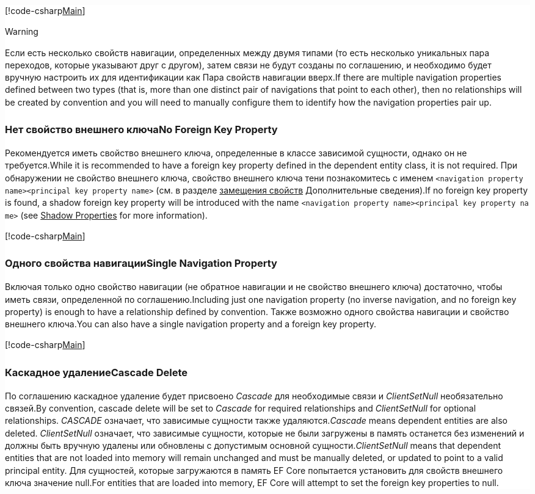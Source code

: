 [!code-csharp[Main](../../../samples/core/Modeling/Conventions/Samples/Relationships/Full.cs?name=Entities&highlight=6,15,16)]

> [!WARNING]  
> <span data-ttu-id="2708d-137">Если есть несколько свойств навигации, определенных между двумя типами (то есть несколько уникальных пара переходов, которые указывают друг с другом), затем связи не будут созданы по соглашению, и необходимо будет вручную настроить их для идентификации как Пара свойств навигации вверх.</span><span class="sxs-lookup"><span data-stu-id="2708d-137">If there are multiple navigation properties defined between two types (that is, more than one distinct pair of navigations that point to each other), then no relationships will be created by convention and you will need to manually configure them to identify how the navigation properties pair up.</span></span>

### <a name="no-foreign-key-property"></a><span data-ttu-id="2708d-138">Нет свойство внешнего ключа</span><span class="sxs-lookup"><span data-stu-id="2708d-138">No Foreign Key Property</span></span>

<span data-ttu-id="2708d-139">Рекомендуется иметь свойство внешнего ключа, определенные в классе зависимой сущности, однако он не требуется.</span><span class="sxs-lookup"><span data-stu-id="2708d-139">While it is recommended to have a foreign key property defined in the dependent entity class, it is not required.</span></span> <span data-ttu-id="2708d-140">При обнаружении не свойство внешнего ключа, свойство внешнего ключа тени познакомитесь с именем `<navigation property name><principal key property name>` (см. в разделе [замещения свойств](shadow-properties.md) Дополнительные сведения).</span><span class="sxs-lookup"><span data-stu-id="2708d-140">If no foreign key property is found, a shadow foreign key property will be introduced with the name `<navigation property name><principal key property name>` (see [Shadow Properties](shadow-properties.md) for more information).</span></span>

[!code-csharp[Main](../../../samples/core/Modeling/Conventions/Samples/Relationships/NoForeignKey.cs?name=Entities&highlight=6,15)]

### <a name="single-navigation-property"></a><span data-ttu-id="2708d-141">Одного свойства навигации</span><span class="sxs-lookup"><span data-stu-id="2708d-141">Single Navigation Property</span></span>

<span data-ttu-id="2708d-142">Включая только одно свойство навигации (не обратное навигации и не свойство внешнего ключа) достаточно, чтобы иметь связи, определенной по соглашению.</span><span class="sxs-lookup"><span data-stu-id="2708d-142">Including just one navigation property (no inverse navigation, and no foreign key property) is enough to have a relationship defined by convention.</span></span> <span data-ttu-id="2708d-143">Также возможно одного свойства навигации и свойство внешнего ключа.</span><span class="sxs-lookup"><span data-stu-id="2708d-143">You can also have a single navigation property and a foreign key property.</span></span>

[!code-csharp[Main](../../../samples/core/Modeling/Conventions/Samples/Relationships/OneNavigation.cs?name=Entities&highlight=6)]

### <a name="cascade-delete"></a><span data-ttu-id="2708d-144">Каскадное удаление</span><span class="sxs-lookup"><span data-stu-id="2708d-144">Cascade Delete</span></span>

<span data-ttu-id="2708d-145">По соглашению каскадное удаление будет присвоено *Cascade* для необходимые связи и *ClientSetNull* необязательно связей.</span><span class="sxs-lookup"><span data-stu-id="2708d-145">By convention, cascade delete will be set to *Cascade* for required relationships and *ClientSetNull* for optional relationships.</span></span> <span data-ttu-id="2708d-146">*CASCADE* означает, что зависимые сущности также удаляются.</span><span class="sxs-lookup"><span data-stu-id="2708d-146">*Cascade* means dependent entities are also deleted.</span></span> <span data-ttu-id="2708d-147">*ClientSetNull* означает, что зависимые сущности, которые не были загружены в память останется без изменений и должны быть вручную удалены или обновлены с допустимым основной сущности.</span><span class="sxs-lookup"><span data-stu-id="2708d-147">*ClientSetNull* means that dependent entities that are not loaded into memory will remain unchanged and must be manually deleted, or updated to point to a valid principal entity.</span></span> <span data-ttu-id="2708d-148">Для сущностей, которые загружаются в память EF Core попытается установить для свойств внешнего ключа значение null.</span><span class="sxs-lookup"><span data-stu-id="2708d-148">For entities that are loaded into memory, EF Core will attempt to set the foreign key properties to null.</span></span>
